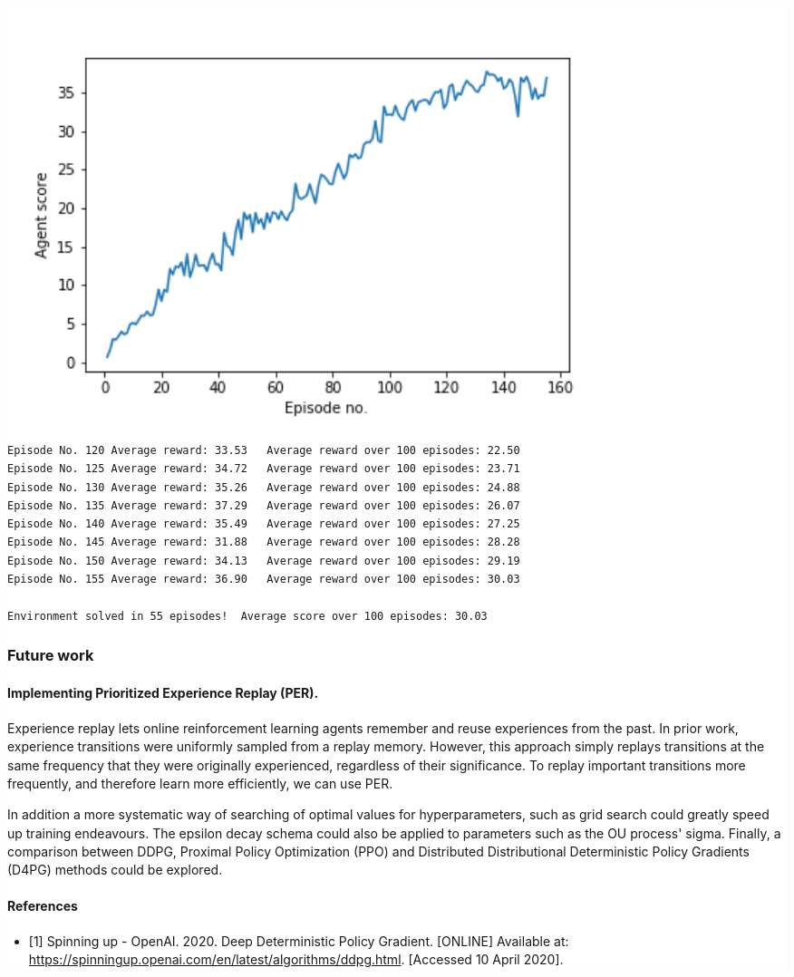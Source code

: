 <img src="resources/images/scores_1586432246512.png" width="80%" align="top-left" alt="" title="Q-function" />

```buildoutcfg
Episode No. 120	Average reward: 33.53	Average reward over 100 episodes: 22.50
Episode No. 125	Average reward: 34.72	Average reward over 100 episodes: 23.71
Episode No. 130	Average reward: 35.26	Average reward over 100 episodes: 24.88
Episode No. 135	Average reward: 37.29	Average reward over 100 episodes: 26.07
Episode No. 140	Average reward: 35.49	Average reward over 100 episodes: 27.25
Episode No. 145	Average reward: 31.88	Average reward over 100 episodes: 28.28
Episode No. 150	Average reward: 34.13	Average reward over 100 episodes: 29.19
Episode No. 155	Average reward: 36.90	Average reward over 100 episodes: 30.03

Environment solved in 55 episodes!	Average score over 100 episodes: 30.03
```

### Future work

#### Implementing Prioritized Experience Replay (PER).
Experience replay lets online reinforcement learning agents remember and reuse experiences 
from the past. In prior work, experience transitions were uniformly sampled from a replay 
memory. However, this approach simply replays transitions at the same frequency that they 
were originally experienced, regardless of their significance. To replay important transitions
more frequently, and therefore learn more efficiently, we can use PER.

In addition a more systematic way of searching of optimal values for hyperparameters, 
such as grid search could greatly speed up training endeavours. The epsilon decay schema could also be applied to 
parameters such as the OU process' sigma. Finally, a comparison between DDPG, Proximal Policy Optimization (PPO) and 
Distributed Distributional Deterministic Policy Gradients (D4PG) methods could be explored. 

#### References

* [1] Spinning up - OpenAI. 2020. Deep Deterministic Policy Gradient. [ONLINE] Available at: 
https://spinningup.openai.com/en/latest/algorithms/ddpg.html. [Accessed 10 April 2020].
